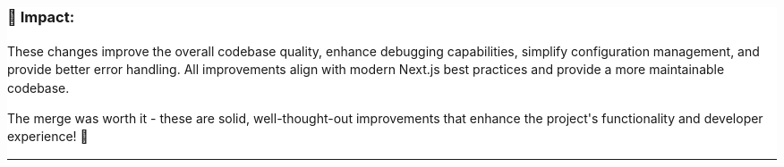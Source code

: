 ### 🎯 **Impact:**
These changes improve the overall codebase quality, enhance debugging capabilities, simplify configuration management, and provide better error handling. All improvements align with modern Next.js best practices and provide a more maintainable codebase.

The merge was worth it - these are solid, well-thought-out improvements that enhance the project's functionality and developer experience! 🚀

---

